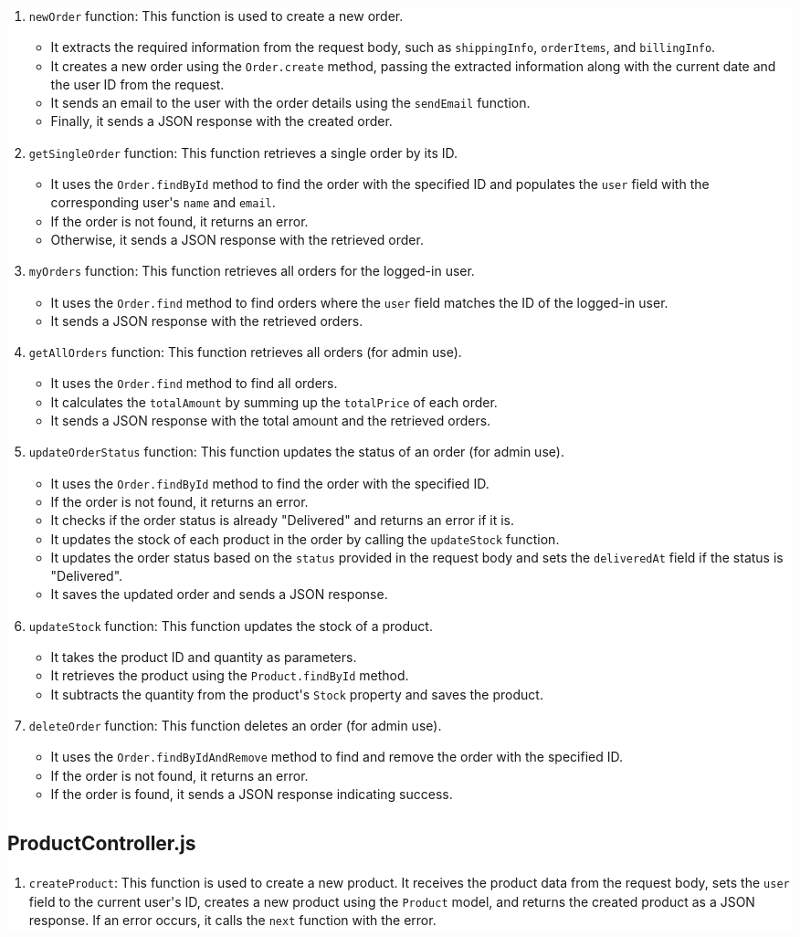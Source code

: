 1.  `newOrder` function: This function is used to create a new order.

    - It extracts the required information from the request body, such as `shippingInfo`, `orderItems`, and `billingInfo`.
    - It creates a new order using the `Order.create` method, passing the extracted information along with the current date and the user ID from the request.
    - It sends an email to the user with the order details using the `sendEmail` function.
    - Finally, it sends a JSON response with the created order.

2.  `getSingleOrder` function: This function retrieves a single order by its ID.

    - It uses the `Order.findById` method to find the order with the specified ID and populates the `user` field with the corresponding user's `name` and `email`.
    - If the order is not found, it returns an error.
    - Otherwise, it sends a JSON response with the retrieved order.

3.  `myOrders` function: This function retrieves all orders for the logged-in user.

    - It uses the `Order.find` method to find orders where the `user` field matches the ID of the logged-in user.
    - It sends a JSON response with the retrieved orders.

4.  `getAllOrders` function: This function retrieves all orders (for admin use).

    - It uses the `Order.find` method to find all orders.
    - It calculates the `totalAmount` by summing up the `totalPrice` of each order.
    - It sends a JSON response with the total amount and the retrieved orders.

5.  `updateOrderStatus` function: This function updates the status of an order (for admin use).

    - It uses the `Order.findById` method to find the order with the specified ID.
    - If the order is not found, it returns an error.
    - It checks if the order status is already "Delivered" and returns an error if it is.
    - It updates the stock of each product in the order by calling the `updateStock` function.
    - It updates the order status based on the `status` provided in the request body and sets the `deliveredAt` field if the status is "Delivered".
    - It saves the updated order and sends a JSON response.

6.  `updateStock` function: This function updates the stock of a product.

    - It takes the product ID and quantity as parameters.
    - It retrieves the product using the `Product.findById` method.
    - It subtracts the quantity from the product's `Stock` property and saves the product.

7.  `deleteOrder` function: This function deletes an order (for admin use).

    - It uses the `Order.findByIdAndRemove` method to find and remove the order with the specified ID.
    - If the order is not found, it returns an error.
    - If the order is found, it sends a JSON response indicating success.

## ProductController.js

1.  `createProduct`: This function is used to create a new product. It receives the product data from the request body, sets the `user` field to the current user's ID, creates a new product using the `Product` model, and returns the created product as a JSON response. If an error occurs, it calls the `next` function with the error.
